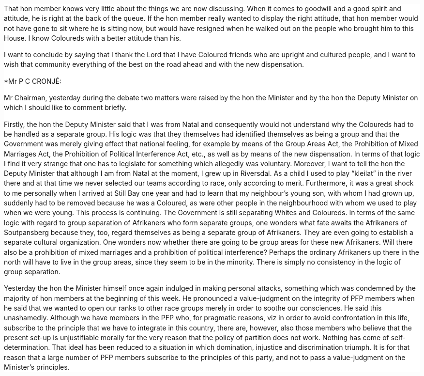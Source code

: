 <p>That hon member knows very little about the things we are now discussing. When it comes to goodwill and a good spirit and attitude, he is right at the back of the queue. If the hon member really wanted to display the right attitude, that hon member would not have gone to sit where he is sitting now, but would have resigned when he walked out on the people who brought him to this House. I know Coloureds with a better attitude than his.</p>

<p>I want to conclude by saying that I thank the Lord that I have Coloured friends who are upright and cultured people, and I want to wish that community everything of the best on the road ahead and with the new dispensation.</p>

</speech>

<speech by="#cronj&#x00E9;">

<from>*Mr <person refersTo="hansard_za">P C CRONJ&#x00C9;</person>:</from>

<p>Mr Chairman, yesterday during the debate two matters were raised by the hon the Minister and by the hon the Deputy Minister on which I should like to comment briefly.</p>

<p>Firstly, the hon the Deputy Minister said that I was from Natal and consequently would not understand why the Coloureds had to be handled as a separate group. His logic was that they themselves had identified themselves as being a group and that the Government was merely giving effect that national feeling, for example by means of the Group Areas Act, the Prohibition of Mixed Marriages Act, the Prohibition of Political Interference Act, etc., as well as by means of the new dispensation. In terms of that logic I find it very strange that one has to legislate for something which allegedly was voluntary. Moreover, I want to tell the hon the Deputy Minister that although I am from Natal at the moment, I grew up in Riversdal. As a child I used to play &#x201C;kleilat&#x201D; in the river there and at that time we never selected our teams according to race, only according to merit. Furthermore, it was a great shock to me personally when I arrived at Still Bay one year and had to learn that my neighbour&#x2019;s young son, with whom I had grown up, suddenly had to be removed because he was a Coloured, as were other people in the neighbourhood with whom we used to play when we were young. This process is continuing. The Government is still separating Whites and Coloureds. In terms of the same logic with regard to group separation of Afrikaners who form separate groups, one wonders what fate awaits the Afrikaners of Soutpansberg because they, too, regard themselves as being a separate group of Afrikaners. They are even going to establish a separate cultural organization. One wonders now whether there are going to be group areas for these new Afrikaners. Will there also be a prohibition of mixed marriages and a prohibition of political interference? Perhaps the ordinary Afrikaners up there in the north will have to live in the group areas, since they seem to be in the minority. There is simply no consistency in the logic of group separation.</p>

<p>Yesterday the hon the Minister himself once again indulged in making personal attacks, something which was condemned by the majority of hon members at the beginning of this week. He pronounced a value-judgment on the integrity of PFP members when he said that we wanted to open our ranks to other race groups merely in order to soothe our consciences. He said this unashamedly. Although we have members in the PFP who, for pragmatic reasons, viz in order to avoid confrontation in this life, subscribe to the principle that we have to integrate in this country, there are, however, also those members who believe that the present set-up is unjustifiable morally for the very reason that the policy of partition does not work. <span class="col_5827-5828" refersTo="page_0246"/>Nothing has come of self-determination. That ideal has been reduced to a situation in which domination, injustice and discrimination triumph. It is for that reason that a large number of PFP members subscribe to the principles of this party, and not to pass a value-judgment on the Minister&#x2019;s principles.</p>

</speech>

<speech by="#minister_of_internal_affairs">
